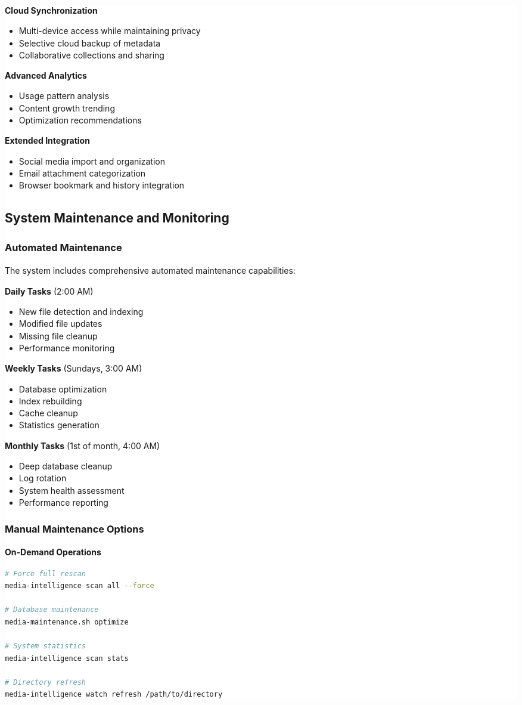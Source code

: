 **Cloud Synchronization**
- Multi-device access while maintaining privacy
- Selective cloud backup of metadata
- Collaborative collections and sharing

**Advanced Analytics**
- Usage pattern analysis
- Content growth trending
- Optimization recommendations

**Extended Integration**
- Social media import and organization
- Email attachment categorization
- Browser bookmark and history integration

## System Maintenance and Monitoring

### Automated Maintenance

The system includes comprehensive automated maintenance capabilities:

**Daily Tasks** (2:00 AM)
- New file detection and indexing
- Modified file updates
- Missing file cleanup
- Performance monitoring

**Weekly Tasks** (Sundays, 3:00 AM)
- Database optimization
- Index rebuilding
- Cache cleanup
- Statistics generation

**Monthly Tasks** (1st of month, 4:00 AM)
- Deep database cleanup
- Log rotation
- System health assessment
- Performance reporting

### Manual Maintenance Options

**On-Demand Operations**
```bash
# Force full rescan
media-intelligence scan all --force

# Database maintenance
media-maintenance.sh optimize

# System statistics
media-intelligence scan stats

# Directory refresh
media-intelligence watch refresh /path/to/directory
```
